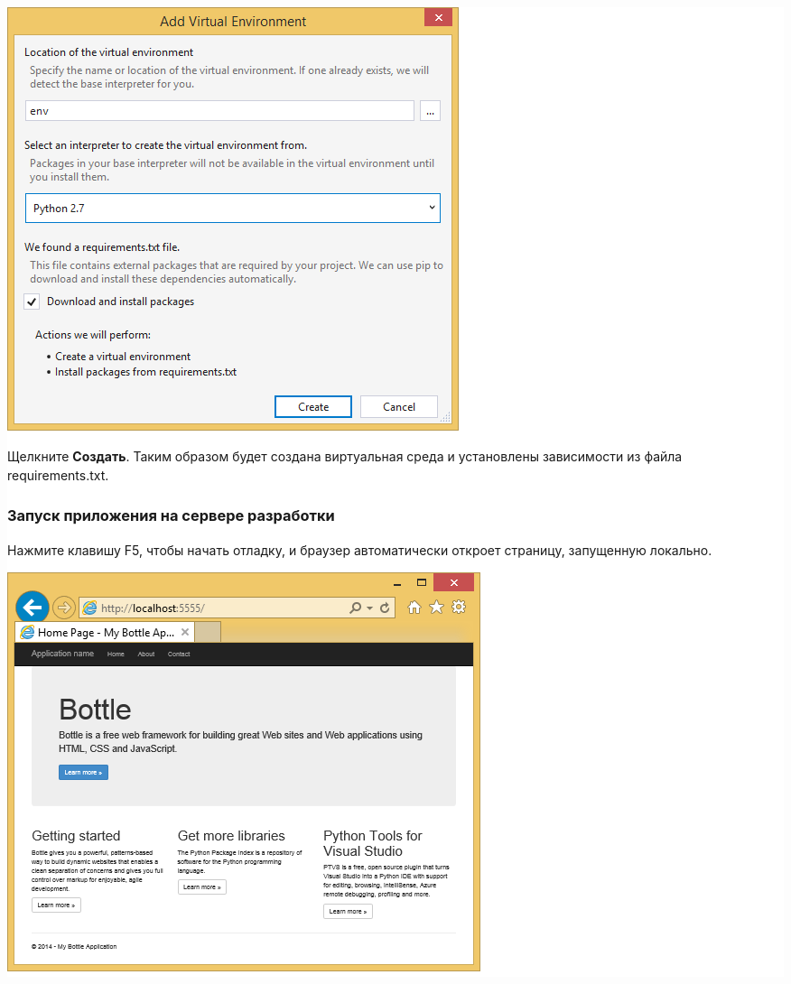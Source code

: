![](./media/web-sites-python-create-deploy-bottle-app/ptvs-add-virtual-env-27.png)

Щелкните **Создать**. Таким образом будет создана виртуальная среда и установлены зависимости из файла requirements.txt.

### <a name="run-using-development-server"></a>Запуск приложения на сервере разработки
Нажмите клавишу F5, чтобы начать отладку, и браузер автоматически откроет страницу, запущенную локально.

![](./media/web-sites-python-create-deploy-bottle-app/windows-browser-bottle.png)
